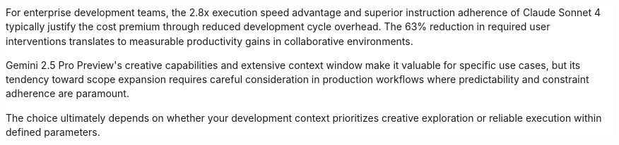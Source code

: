 For enterprise development teams, the 2.8x execution speed advantage and superior instruction adherence of Claude Sonnet 4 typically justify the cost premium through reduced development cycle overhead. The 63% reduction in required user interventions translates to measurable productivity gains in collaborative environments.

Gemini 2.5 Pro Preview's creative capabilities and extensive context window make it valuable for specific use cases, but its tendency toward scope expansion requires careful consideration in production workflows where predictability and constraint adherence are paramount.

The choice ultimately depends on whether your development context prioritizes creative exploration or reliable execution within defined parameters.
